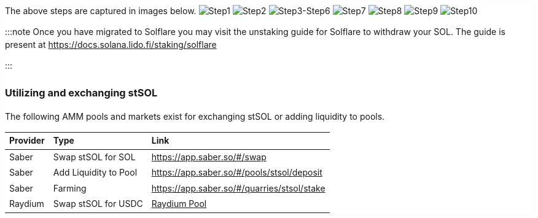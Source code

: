 The above steps are captured in images below.
![Step1](./images/sollet/Step1.png)
![Step2](./images/sollet/Step2.png)
![Step3-Step6](./images/sollet/Step3.png)
![Step7](./images/common/Step7.png)
![Step8](./images/common/Step8.png)
![Step9](./images/common/Step9.png)
![Step10](./images/common/Step10.png)

:::note
Once you have migrated to Solflare you may visit the unstaking guide for Solflare to withdraw your SOL. The guide is present at https://docs.solana.lido.fi/staking/solflare

:::


### Utilizing and exchanging stSOL
The following AMM pools and markets exist for exchanging stSOL or adding liquidity to pools.

| Provider | Type | Link |
| :--- | :--- | :--- |
| Saber | Swap stSOL for SOL | https://app.saber.so/#/swap |
| Saber | Add Liquidity to Pool | https://app.saber.so/#/pools/stsol/deposit |
| Saber | Farming | https://app.saber.so/#/quarries/stsol/stake |
| Raydium | Swap stSOL for USDC | [Raydium Pool](https://raydium.io/swap/?ammId=6a1CsrpeZubDjEJE9s1CMVheB6HWM5d7m1cj2jkhyXhj) |




